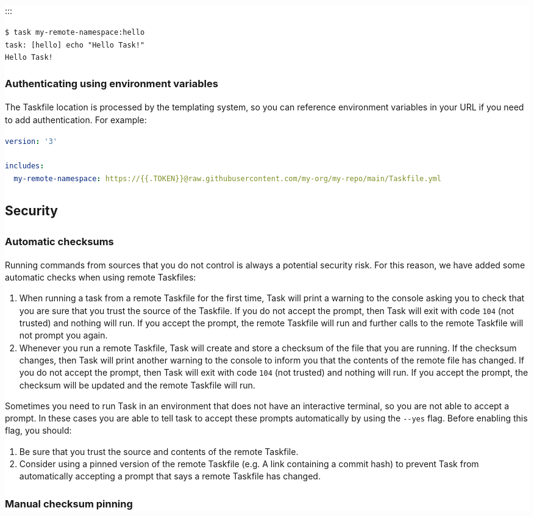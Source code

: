 :::

```shell
$ task my-remote-namespace:hello
task: [hello] echo "Hello Task!"
Hello Task!
```

### Authenticating using environment variables

The Taskfile location is processed by the templating system, so you can
reference environment variables in your URL if you need to add authentication.
For example:

```yaml
version: '3'

includes:
  my-remote-namespace: https://{{.TOKEN}}@raw.githubusercontent.com/my-org/my-repo/main/Taskfile.yml
```

## Security

### Automatic checksums

Running commands from sources that you do not control is always a potential
security risk. For this reason, we have added some automatic checks when using
remote Taskfiles:

1. When running a task from a remote Taskfile for the first time, Task will
   print a warning to the console asking you to check that you are sure that you
   trust the source of the Taskfile. If you do not accept the prompt, then Task
   will exit with code `104` (not trusted) and nothing will run. If you accept
   the prompt, the remote Taskfile will run and further calls to the remote
   Taskfile will not prompt you again.
2. Whenever you run a remote Taskfile, Task will create and store a checksum of
   the file that you are running. If the checksum changes, then Task will print
   another warning to the console to inform you that the contents of the remote
   file has changed. If you do not accept the prompt, then Task will exit with
   code `104` (not trusted) and nothing will run. If you accept the prompt, the
   checksum will be updated and the remote Taskfile will run.

Sometimes you need to run Task in an environment that does not have an
interactive terminal, so you are not able to accept a prompt. In these cases you
are able to tell task to accept these prompts automatically by using the `--yes`
flag. Before enabling this flag, you should:

1. Be sure that you trust the source and contents of the remote Taskfile.
2. Consider using a pinned version of the remote Taskfile (e.g. A link
   containing a commit hash) to prevent Task from automatically accepting a
   prompt that says a remote Taskfile has changed.

### Manual checksum pinning
